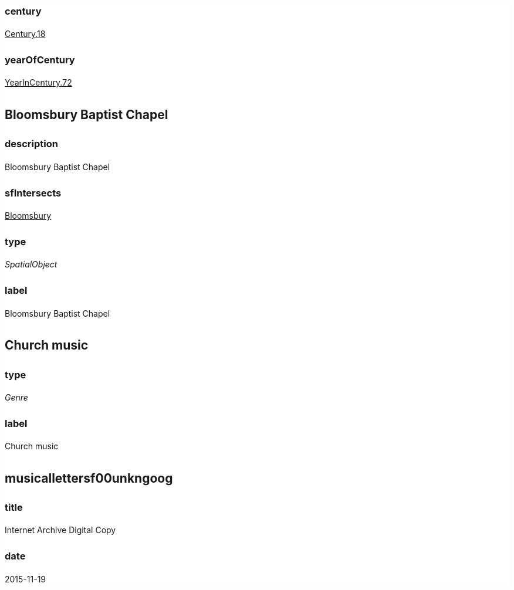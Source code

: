 ### century


[Century.18](#Century.18)

### yearOfCentury


[YearInCentury.72](#YearInCentury.72)

## Bloomsbury Baptist Chapel

### description


Bloomsbury Baptist Chapel

### sfIntersects


[Bloomsbury](#Bloomsbury)

### type


*SpatialObject*

### label


Bloomsbury Baptist Chapel

## Church music

### type


*Genre*

### label


Church music

## musicallettersf00unkngoog

### title


Internet Archive Digital Copy

### date


2015-11-19
